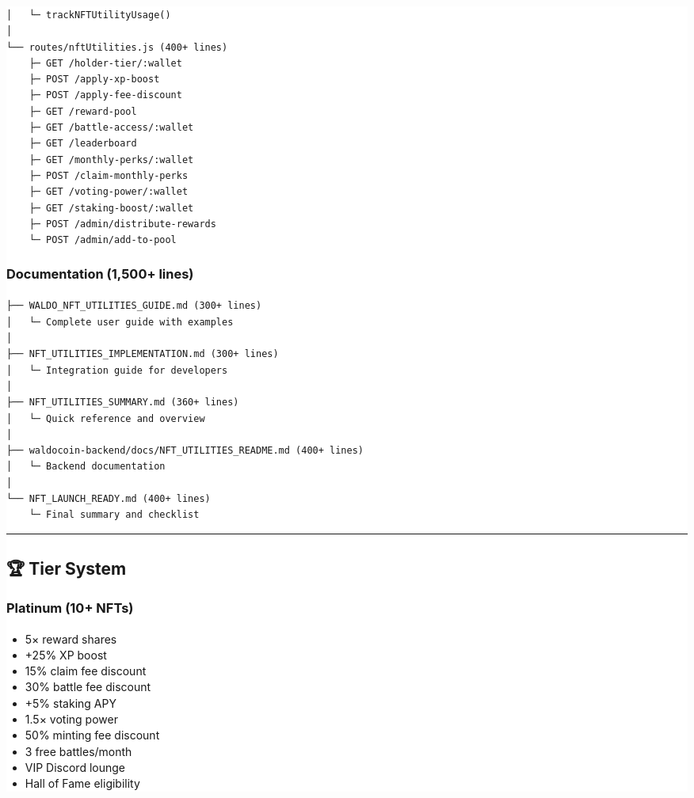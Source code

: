 ```
│   └─ trackNFTUtilityUsage()
│
└── routes/nftUtilities.js (400+ lines)
    ├─ GET /holder-tier/:wallet
    ├─ POST /apply-xp-boost
    ├─ POST /apply-fee-discount
    ├─ GET /reward-pool
    ├─ GET /battle-access/:wallet
    ├─ GET /leaderboard
    ├─ GET /monthly-perks/:wallet
    ├─ POST /claim-monthly-perks
    ├─ GET /voting-power/:wallet
    ├─ GET /staking-boost/:wallet
    ├─ POST /admin/distribute-rewards
    └─ POST /admin/add-to-pool
```

### Documentation (1,500+ lines)
```
├── WALDO_NFT_UTILITIES_GUIDE.md (300+ lines)
│   └─ Complete user guide with examples
│
├── NFT_UTILITIES_IMPLEMENTATION.md (300+ lines)
│   └─ Integration guide for developers
│
├── NFT_UTILITIES_SUMMARY.md (360+ lines)
│   └─ Quick reference and overview
│
├── waldocoin-backend/docs/NFT_UTILITIES_README.md (400+ lines)
│   └─ Backend documentation
│
└── NFT_LAUNCH_READY.md (400+ lines)
    └─ Final summary and checklist
```

---

## 🏆 Tier System

### Platinum (10+ NFTs)
- 5× reward shares
- +25% XP boost
- 15% claim fee discount
- 30% battle fee discount
- +5% staking APY
- 1.5× voting power
- 50% minting fee discount
- 3 free battles/month
- VIP Discord lounge
- Hall of Fame eligibility
